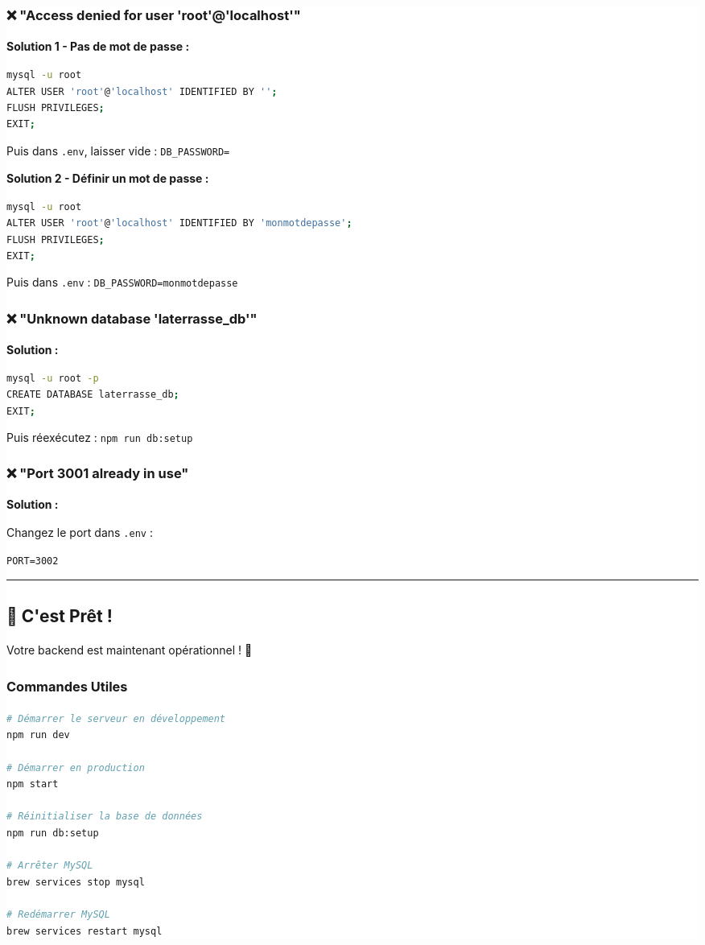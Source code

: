 ### ❌ "Access denied for user 'root'@'localhost'"

**Solution 1 - Pas de mot de passe :**
```bash
mysql -u root
ALTER USER 'root'@'localhost' IDENTIFIED BY '';
FLUSH PRIVILEGES;
EXIT;
```

Puis dans `.env`, laisser vide : `DB_PASSWORD=`

**Solution 2 - Définir un mot de passe :**
```bash
mysql -u root
ALTER USER 'root'@'localhost' IDENTIFIED BY 'monmotdepasse';
FLUSH PRIVILEGES;
EXIT;
```

Puis dans `.env` : `DB_PASSWORD=monmotdepasse`

### ❌ "Unknown database 'laterrasse_db'"

**Solution :**
```bash
mysql -u root -p
CREATE DATABASE laterrasse_db;
EXIT;
```

Puis réexécutez : `npm run db:setup`

### ❌ "Port 3001 already in use"

**Solution :**

Changez le port dans `.env` :
```env
PORT=3002
```

---

## 🎉 C'est Prêt !

Votre backend est maintenant opérationnel ! 🚀

### Commandes Utiles

```bash
# Démarrer le serveur en développement
npm run dev

# Démarrer en production
npm start

# Réinitialiser la base de données
npm run db:setup

# Arrêter MySQL
brew services stop mysql

# Redémarrer MySQL
brew services restart mysql
```

